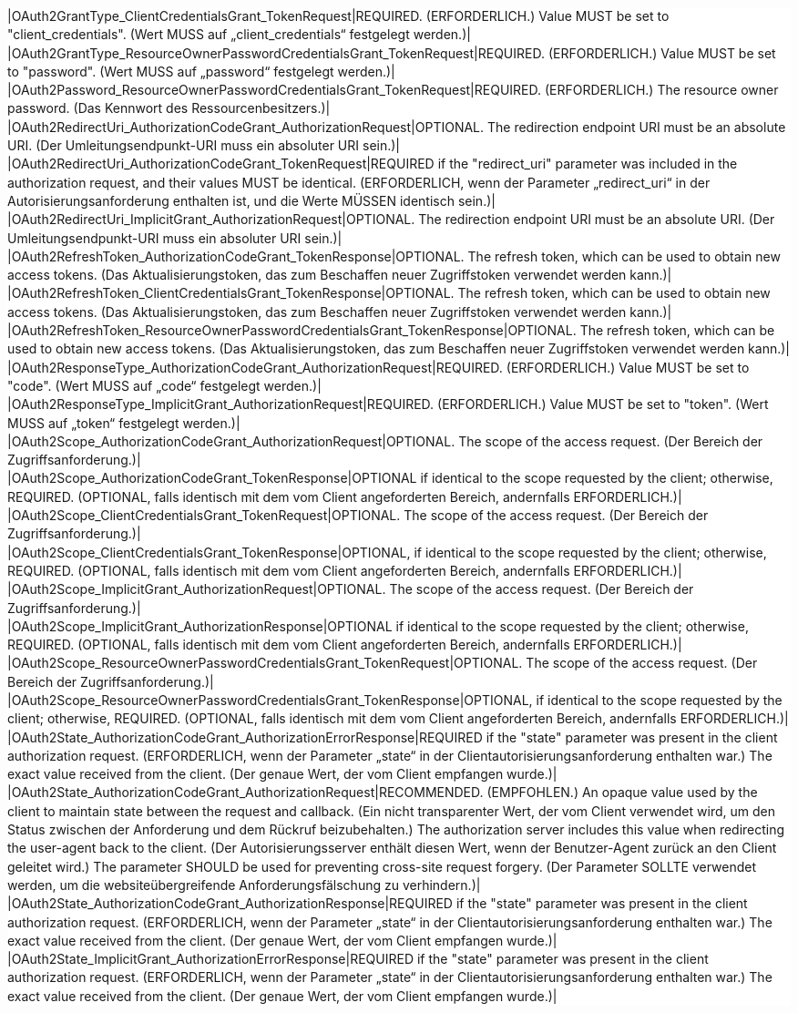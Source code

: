 |OAuth2GrantType_ClientCredentialsGrant_TokenRequest|REQUIRED. (ERFORDERLICH.) Value MUST be set to "client_credentials". (Wert MUSS auf „client_credentials“ festgelegt werden.)|  
|OAuth2GrantType_ResourceOwnerPasswordCredentialsGrant_TokenRequest|REQUIRED. (ERFORDERLICH.) Value MUST be set to "password". (Wert MUSS auf „password“ festgelegt werden.)|  
|OAuth2Password_ResourceOwnerPasswordCredentialsGrant_TokenRequest|REQUIRED. (ERFORDERLICH.) The resource owner password. (Das Kennwort des Ressourcenbesitzers.)|  
|OAuth2RedirectUri_AuthorizationCodeGrant_AuthorizationRequest|OPTIONAL. The redirection endpoint URI must be an absolute URI. (Der Umleitungsendpunkt-URI muss ein absoluter URI sein.)|  
|OAuth2RedirectUri_AuthorizationCodeGrant_TokenRequest|REQUIRED if the "redirect_uri" parameter was included in the authorization request, and their values MUST be identical. (ERFORDERLICH, wenn der Parameter „redirect_uri“ in der Autorisierungsanforderung enthalten ist, und die Werte MÜSSEN identisch sein.)|  
|OAuth2RedirectUri_ImplicitGrant_AuthorizationRequest|OPTIONAL. The redirection endpoint URI must be an absolute URI. (Der Umleitungsendpunkt-URI muss ein absoluter URI sein.)|  
|OAuth2RefreshToken_AuthorizationCodeGrant_TokenResponse|OPTIONAL. The refresh token, which can be used to obtain new access tokens. (Das Aktualisierungstoken, das zum Beschaffen neuer Zugriffstoken verwendet werden kann.)|  
|OAuth2RefreshToken_ClientCredentialsGrant_TokenResponse|OPTIONAL. The refresh token, which can be used to obtain new access tokens. (Das Aktualisierungstoken, das zum Beschaffen neuer Zugriffstoken verwendet werden kann.)|  
|OAuth2RefreshToken_ResourceOwnerPasswordCredentialsGrant_TokenResponse|OPTIONAL. The refresh token, which can be used to obtain new access tokens. (Das Aktualisierungstoken, das zum Beschaffen neuer Zugriffstoken verwendet werden kann.)|  
|OAuth2ResponseType_AuthorizationCodeGrant_AuthorizationRequest|REQUIRED. (ERFORDERLICH.) Value MUST be set to "code". (Wert MUSS auf „code“ festgelegt werden.)|  
|OAuth2ResponseType_ImplicitGrant_AuthorizationRequest|REQUIRED. (ERFORDERLICH.) Value MUST be set to "token". (Wert MUSS auf „token“ festgelegt werden.)|  
|OAuth2Scope_AuthorizationCodeGrant_AuthorizationRequest|OPTIONAL. The scope of the access request. (Der Bereich der Zugriffsanforderung.)|  
|OAuth2Scope_AuthorizationCodeGrant_TokenResponse|OPTIONAL if identical to the scope requested by the client; otherwise, REQUIRED. (OPTIONAL, falls identisch mit dem vom Client angeforderten Bereich, andernfalls ERFORDERLICH.)|  
|OAuth2Scope_ClientCredentialsGrant_TokenRequest|OPTIONAL. The scope of the access request. (Der Bereich der Zugriffsanforderung.)|  
|OAuth2Scope_ClientCredentialsGrant_TokenResponse|OPTIONAL, if identical to the scope requested by the client; otherwise, REQUIRED. (OPTIONAL, falls identisch mit dem vom Client angeforderten Bereich, andernfalls ERFORDERLICH.)|  
|OAuth2Scope_ImplicitGrant_AuthorizationRequest|OPTIONAL. The scope of the access request. (Der Bereich der Zugriffsanforderung.)|  
|OAuth2Scope_ImplicitGrant_AuthorizationResponse|OPTIONAL if identical to the scope requested by the client; otherwise, REQUIRED. (OPTIONAL, falls identisch mit dem vom Client angeforderten Bereich, andernfalls ERFORDERLICH.)|  
|OAuth2Scope_ResourceOwnerPasswordCredentialsGrant_TokenRequest|OPTIONAL. The scope of the access request. (Der Bereich der Zugriffsanforderung.)|  
|OAuth2Scope_ResourceOwnerPasswordCredentialsGrant_TokenResponse|OPTIONAL, if identical to the scope requested by the client; otherwise, REQUIRED. (OPTIONAL, falls identisch mit dem vom Client angeforderten Bereich, andernfalls ERFORDERLICH.)|  
|OAuth2State_AuthorizationCodeGrant_AuthorizationErrorResponse|REQUIRED if the "state" parameter was present in the client authorization request. (ERFORDERLICH, wenn der Parameter „state“ in der Clientautorisierungsanforderung enthalten war.)  The exact value received from the client. (Der genaue Wert, der vom Client empfangen wurde.)|  
|OAuth2State_AuthorizationCodeGrant_AuthorizationRequest|RECOMMENDED. (EMPFOHLEN.) An opaque value used by the client to maintain state between the request and callback. (Ein nicht transparenter Wert, der vom Client verwendet wird, um den Status zwischen der Anforderung und dem Rückruf beizubehalten.)  The authorization server includes this value when redirecting the user-agent back to the client. (Der Autorisierungsserver enthält diesen Wert, wenn der Benutzer-Agent zurück an den Client geleitet wird.)  The parameter SHOULD be used for preventing cross-site request forgery. (Der Parameter SOLLTE verwendet werden, um die websiteübergreifende Anforderungsfälschung zu verhindern.)|  
|OAuth2State_AuthorizationCodeGrant_AuthorizationResponse|REQUIRED if the "state" parameter was present in the client authorization request. (ERFORDERLICH, wenn der Parameter „state“ in der Clientautorisierungsanforderung enthalten war.)  The exact value received from the client. (Der genaue Wert, der vom Client empfangen wurde.)|  
|OAuth2State_ImplicitGrant_AuthorizationErrorResponse|REQUIRED if the "state" parameter was present in the client authorization request. (ERFORDERLICH, wenn der Parameter „state“ in der Clientautorisierungsanforderung enthalten war.)  The exact value received from the client. (Der genaue Wert, der vom Client empfangen wurde.)|  